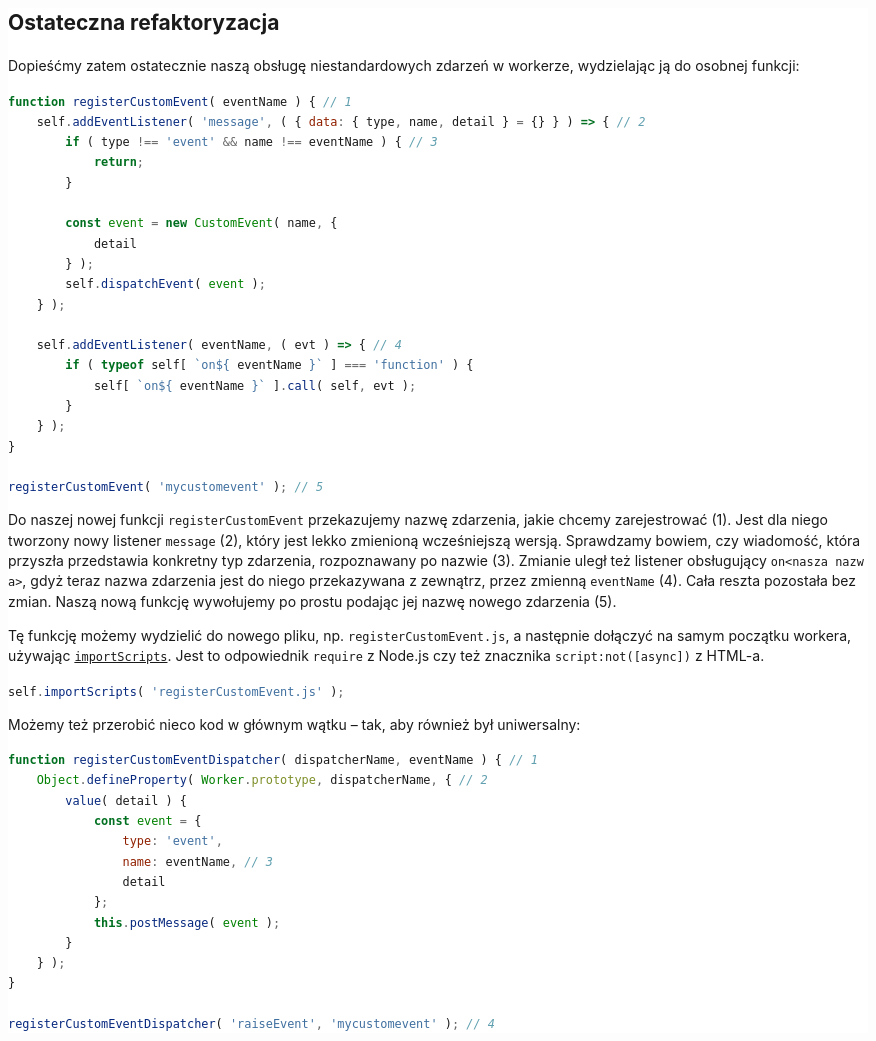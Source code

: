 ## Ostateczna refaktoryzacja

Dopieśćmy zatem ostatecznie naszą obsługę niestandardowych zdarzeń w workerze, wydzielając ją do osobnej funkcji:

```javascript
function registerCustomEvent( eventName ) { // 1
	self.addEventListener( 'message', ( { data: { type, name, detail } = {} } ) => { // 2
		if ( type !== 'event' && name !== eventName ) { // 3
			return;
		}

		const event = new CustomEvent( name, {
			detail
		} );
		self.dispatchEvent( event );
	} );

	self.addEventListener( eventName, ( evt ) => { // 4
		if ( typeof self[ `on${ eventName }` ] === 'function' ) {
			self[ `on${ eventName }` ].call( self, evt );
		}
	} );
}

registerCustomEvent( 'mycustomevent' ); // 5
```

Do naszej nowej funkcji `registerCustomEvent` przekazujemy nazwę zdarzenia, jakie chcemy zarejestrować (1). Jest dla niego tworzony nowy listener `message` (2), który jest lekko zmienioną wcześniejszą wersją. Sprawdzamy bowiem, czy wiadomość, która przyszła przedstawia konkretny typ zdarzenia, rozpoznawany po nazwie (3). Zmianie uległ też listener obsługujący `on<nasza nazwa>`, gdyż teraz nazwa zdarzenia jest do niego przekazywana z zewnątrz, przez zmienną `eventName` (4). Cała reszta pozostała bez zmian. Naszą nową funkcję wywołujemy po prostu podając jej nazwę nowego zdarzenia (5).

Tę funkcję możemy wydzielić do nowego pliku, np. `registerCustomEvent.js`, a następnie dołączyć na samym początku workera, używając [`importScripts`](https://developer.mozilla.org/en-US/docs/Web/API/WorkerGlobalScope/importScripts). Jest to odpowiednik `require` z Node.js czy też znacznika `script:not([async])` z HTML-a.

```javascript
self.importScripts( 'registerCustomEvent.js' );
```

Możemy też przerobić nieco kod w głównym wątku – tak, aby również był uniwersalny:

```javascript
function registerCustomEventDispatcher( dispatcherName, eventName ) { // 1
    Object.defineProperty( Worker.prototype, dispatcherName, { // 2
        value( detail ) {
            const event = {
                type: 'event',
                name: eventName, // 3
                detail
            };
            this.postMessage( event );
        }
    } );
}

registerCustomEventDispatcher( 'raiseEvent', 'mycustomevent' ); // 4
```
